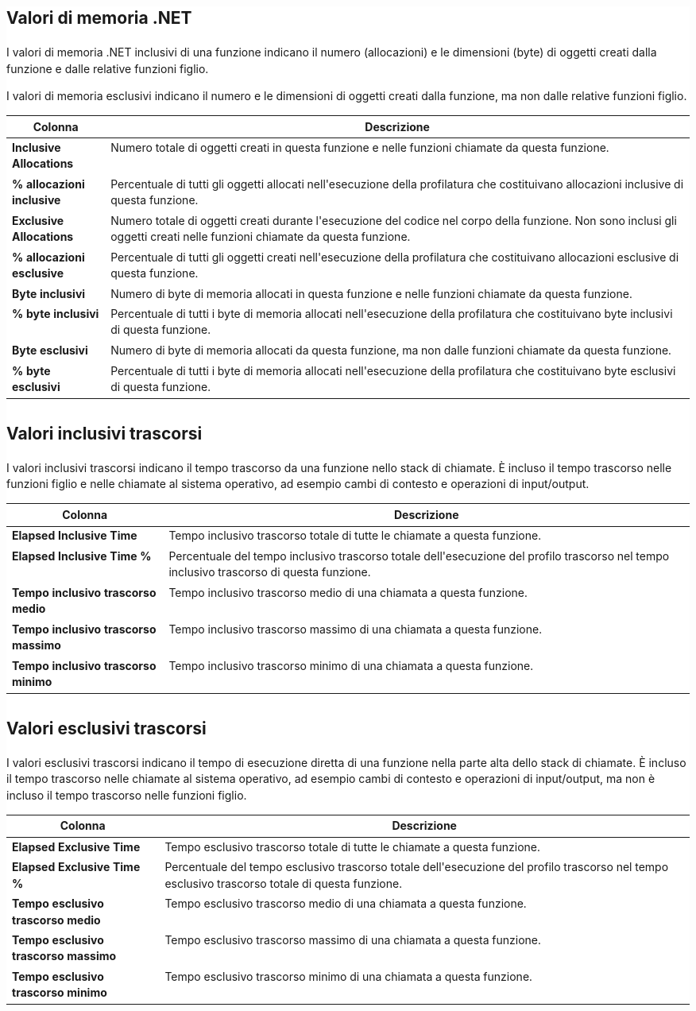 ## Valori di memoria .NET  
 I valori di memoria .NET inclusivi di una funzione indicano il numero \(allocazioni\) e le dimensioni \(byte\) di oggetti creati dalla funzione e dalle relative funzioni figlio.  
  
 I valori di memoria esclusivi indicano il numero e le dimensioni di oggetti creati dalla funzione, ma non dalle relative funzioni figlio.  
  
|Colonna|Descrizione|  
|-------------|-----------------|  
|**Inclusive Allocations**|Numero totale di oggetti creati in questa funzione e nelle funzioni chiamate da questa funzione.|  
|**% allocazioni inclusive**|Percentuale di tutti gli oggetti allocati nell'esecuzione della profilatura che costituivano allocazioni inclusive di questa funzione.|  
|**Exclusive Allocations**|Numero totale di oggetti creati durante l'esecuzione del codice nel corpo della funzione.  Non sono inclusi gli oggetti creati nelle funzioni chiamate da questa funzione.|  
|**% allocazioni esclusive**|Percentuale di tutti gli oggetti creati nell'esecuzione della profilatura che costituivano allocazioni esclusive di questa funzione.|  
|**Byte inclusivi**|Numero di byte di memoria allocati in questa funzione e nelle funzioni chiamate da questa funzione.|  
|**% byte inclusivi**|Percentuale di tutti i byte di memoria allocati nell'esecuzione della profilatura che costituivano byte inclusivi di questa funzione.|  
|**Byte esclusivi**|Numero di byte di memoria allocati da questa funzione, ma non dalle funzioni chiamate da questa funzione.|  
|**% byte esclusivi**|Percentuale di tutti i byte di memoria allocati nell'esecuzione della profilatura che costituivano byte esclusivi di questa funzione.|  
  
## Valori inclusivi trascorsi  
 I valori inclusivi trascorsi indicano il tempo trascorso da una funzione nello stack di chiamate.  È incluso il tempo trascorso nelle funzioni figlio e nelle chiamate al sistema operativo, ad esempio cambi di contesto e operazioni di input\/output.  
  
|Colonna|Descrizione|  
|-------------|-----------------|  
|**Elapsed Inclusive Time**|Tempo inclusivo trascorso totale di tutte le chiamate a questa funzione.|  
|**Elapsed Inclusive Time %**|Percentuale del tempo inclusivo trascorso totale dell'esecuzione del profilo trascorso nel tempo inclusivo trascorso di questa funzione.|  
|**Tempo inclusivo trascorso medio**|Tempo inclusivo trascorso medio di una chiamata a questa funzione.|  
|**Tempo inclusivo trascorso massimo**|Tempo inclusivo trascorso massimo di una chiamata a questa funzione.|  
|**Tempo inclusivo trascorso minimo**|Tempo inclusivo trascorso minimo di una chiamata a questa funzione.|  
  
## Valori esclusivi trascorsi  
 I valori esclusivi trascorsi indicano il tempo di esecuzione diretta di una funzione nella parte alta dello stack di chiamate.  È incluso il tempo trascorso nelle chiamate al sistema operativo, ad esempio cambi di contesto e operazioni di input\/output, ma non è incluso il tempo trascorso nelle funzioni figlio.  
  
|Colonna|Descrizione|  
|-------------|-----------------|  
|**Elapsed Exclusive Time**|Tempo esclusivo trascorso totale di tutte le chiamate a questa funzione.|  
|**Elapsed Exclusive Time %**|Percentuale del tempo esclusivo trascorso totale dell'esecuzione del profilo trascorso nel tempo esclusivo trascorso totale di questa funzione.|  
|**Tempo esclusivo trascorso medio**|Tempo esclusivo trascorso medio di una chiamata a questa funzione.|  
|**Tempo esclusivo trascorso massimo**|Tempo esclusivo trascorso massimo di una chiamata a questa funzione.|  
|**Tempo esclusivo trascorso minimo**|Tempo esclusivo trascorso minimo di una chiamata a questa funzione.|  
  